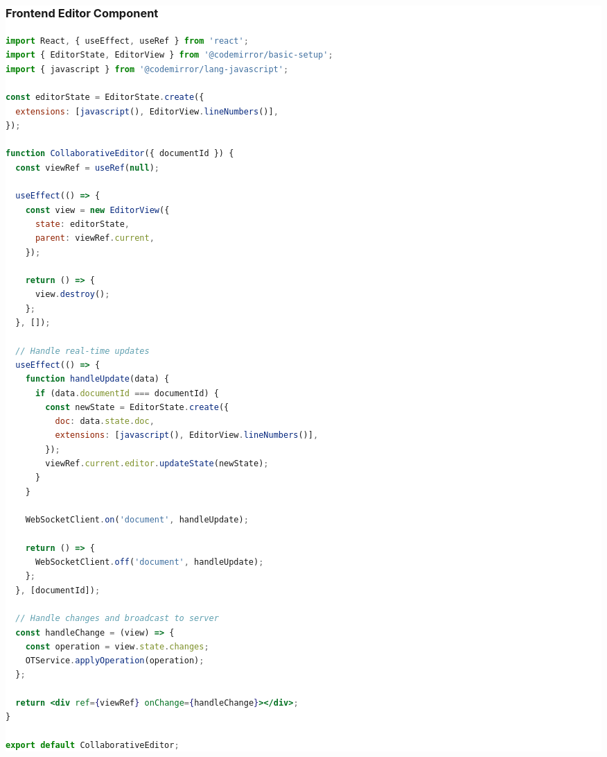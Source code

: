 ### Frontend Editor Component

```jsx
import React, { useEffect, useRef } from 'react';
import { EditorState, EditorView } from '@codemirror/basic-setup';
import { javascript } from '@codemirror/lang-javascript';

const editorState = EditorState.create({
  extensions: [javascript(), EditorView.lineNumbers()],
});

function CollaborativeEditor({ documentId }) {
  const viewRef = useRef(null);

  useEffect(() => {
    const view = new EditorView({
      state: editorState,
      parent: viewRef.current,
    });

    return () => {
      view.destroy();
    };
  }, []);

  // Handle real-time updates
  useEffect(() => {
    function handleUpdate(data) {
      if (data.documentId === documentId) {
        const newState = EditorState.create({
          doc: data.state.doc,
          extensions: [javascript(), EditorView.lineNumbers()],
        });
        viewRef.current.editor.updateState(newState);
      }
    }

    WebSocketClient.on('document', handleUpdate);

    return () => {
      WebSocketClient.off('document', handleUpdate);
    };
  }, [documentId]);

  // Handle changes and broadcast to server
  const handleChange = (view) => {
    const operation = view.state.changes;
    OTService.applyOperation(operation);
  };

  return <div ref={viewRef} onChange={handleChange}></div>;
}

export default CollaborativeEditor;
```
